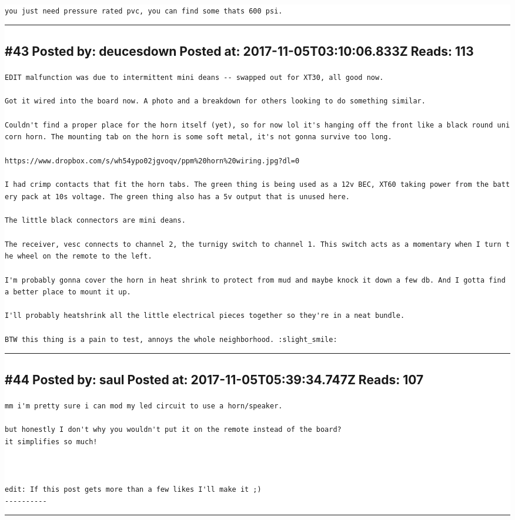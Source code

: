 ```
you just need pressure rated pvc, you can find some thats 600 psi.
```

---
## \#43 Posted by: deucesdown Posted at: 2017-11-05T03:10:06.833Z Reads: 113

```
EDIT malfunction was due to intermittent mini deans -- swapped out for XT30, all good now.

Got it wired into the board now. A photo and a breakdown for others looking to do something similar.

Couldn't find a proper place for the horn itself (yet), so for now lol it's hanging off the front like a black round unicorn horn. The mounting tab on the horn is some soft metal, it's not gonna survive too long.

https://www.dropbox.com/s/wh54ypo02jgvoqv/ppm%20horn%20wiring.jpg?dl=0

I had crimp contacts that fit the horn tabs. The green thing is being used as a 12v BEC, XT60 taking power from the battery pack at 10s voltage. The green thing also has a 5v output that is unused here.

The little black connectors are mini deans.

The receiver, vesc connects to channel 2, the turnigy switch to channel 1. This switch acts as a momentary when I turn the wheel on the remote to the left.

I'm probably gonna cover the horn in heat shrink to protect from mud and maybe knock it down a few db. And I gotta find a better place to mount it up.

I'll probably heatshrink all the little electrical pieces together so they're in a neat bundle.

BTW this thing is a pain to test, annoys the whole neighborhood. :slight_smile:
```

---
## \#44 Posted by: saul Posted at: 2017-11-05T05:39:34.747Z Reads: 107

```
mm i'm pretty sure i can mod my led circuit to use a horn/speaker.

but honestly I don't why you wouldn't put it on the remote instead of the board?
it simplifies so much!



edit: If this post gets more than a few likes I'll make it ;)
----------
```

---
